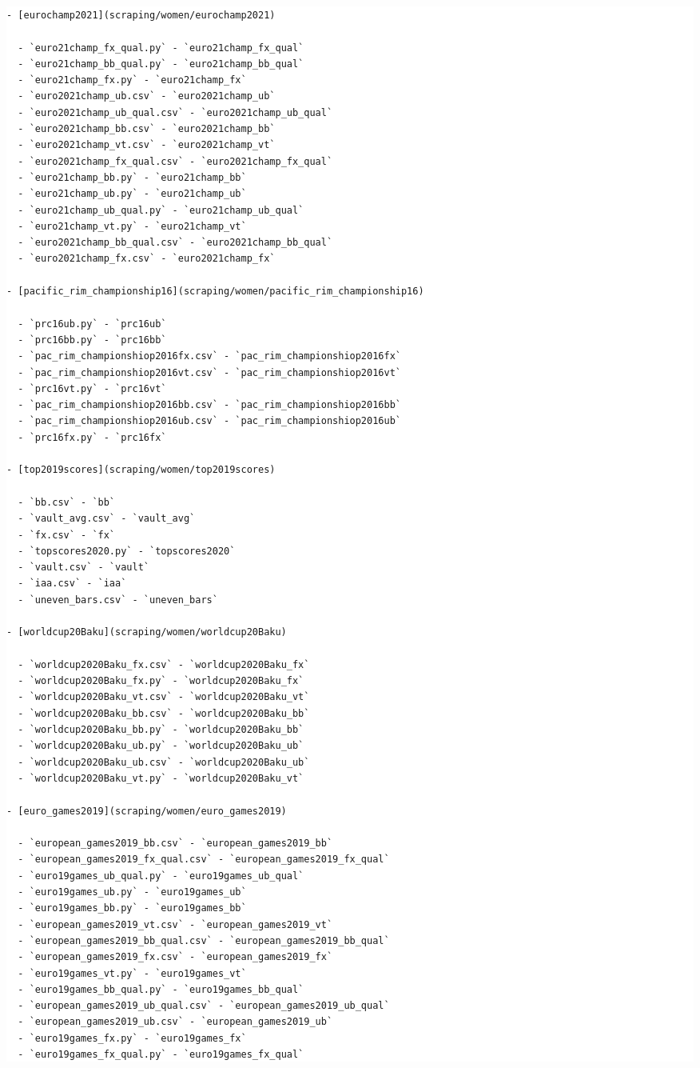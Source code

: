     - [eurochamp2021](scraping/women/eurochamp2021)

      - `euro21champ_fx_qual.py` - `euro21champ_fx_qual`
      - `euro21champ_bb_qual.py` - `euro21champ_bb_qual`
      - `euro21champ_fx.py` - `euro21champ_fx`
      - `euro2021champ_ub.csv` - `euro2021champ_ub`
      - `euro2021champ_ub_qual.csv` - `euro2021champ_ub_qual`
      - `euro2021champ_bb.csv` - `euro2021champ_bb`
      - `euro2021champ_vt.csv` - `euro2021champ_vt`
      - `euro2021champ_fx_qual.csv` - `euro2021champ_fx_qual`
      - `euro21champ_bb.py` - `euro21champ_bb`
      - `euro21champ_ub.py` - `euro21champ_ub`
      - `euro21champ_ub_qual.py` - `euro21champ_ub_qual`
      - `euro21champ_vt.py` - `euro21champ_vt`
      - `euro2021champ_bb_qual.csv` - `euro2021champ_bb_qual`
      - `euro2021champ_fx.csv` - `euro2021champ_fx`

    - [pacific_rim_championship16](scraping/women/pacific_rim_championship16)

      - `prc16ub.py` - `prc16ub`
      - `prc16bb.py` - `prc16bb`
      - `pac_rim_championshiop2016fx.csv` - `pac_rim_championshiop2016fx`
      - `pac_rim_championshiop2016vt.csv` - `pac_rim_championshiop2016vt`
      - `prc16vt.py` - `prc16vt`
      - `pac_rim_championshiop2016bb.csv` - `pac_rim_championshiop2016bb`
      - `pac_rim_championshiop2016ub.csv` - `pac_rim_championshiop2016ub`
      - `prc16fx.py` - `prc16fx`

    - [top2019scores](scraping/women/top2019scores)

      - `bb.csv` - `bb`
      - `vault_avg.csv` - `vault_avg`
      - `fx.csv` - `fx`
      - `topscores2020.py` - `topscores2020`
      - `vault.csv` - `vault`
      - `iaa.csv` - `iaa`
      - `uneven_bars.csv` - `uneven_bars`

    - [worldcup20Baku](scraping/women/worldcup20Baku)

      - `worldcup2020Baku_fx.csv` - `worldcup2020Baku_fx`
      - `worldcup2020Baku_fx.py` - `worldcup2020Baku_fx`
      - `worldcup2020Baku_vt.csv` - `worldcup2020Baku_vt`
      - `worldcup2020Baku_bb.csv` - `worldcup2020Baku_bb`
      - `worldcup2020Baku_bb.py` - `worldcup2020Baku_bb`
      - `worldcup2020Baku_ub.py` - `worldcup2020Baku_ub`
      - `worldcup2020Baku_ub.csv` - `worldcup2020Baku_ub`
      - `worldcup2020Baku_vt.py` - `worldcup2020Baku_vt`

    - [euro_games2019](scraping/women/euro_games2019)

      - `european_games2019_bb.csv` - `european_games2019_bb`
      - `european_games2019_fx_qual.csv` - `european_games2019_fx_qual`
      - `euro19games_ub_qual.py` - `euro19games_ub_qual`
      - `euro19games_ub.py` - `euro19games_ub`
      - `euro19games_bb.py` - `euro19games_bb`
      - `european_games2019_vt.csv` - `european_games2019_vt`
      - `european_games2019_bb_qual.csv` - `european_games2019_bb_qual`
      - `european_games2019_fx.csv` - `european_games2019_fx`
      - `euro19games_vt.py` - `euro19games_vt`
      - `euro19games_bb_qual.py` - `euro19games_bb_qual`
      - `european_games2019_ub_qual.csv` - `european_games2019_ub_qual`
      - `european_games2019_ub.csv` - `european_games2019_ub`
      - `euro19games_fx.py` - `euro19games_fx`
      - `euro19games_fx_qual.py` - `euro19games_fx_qual`
